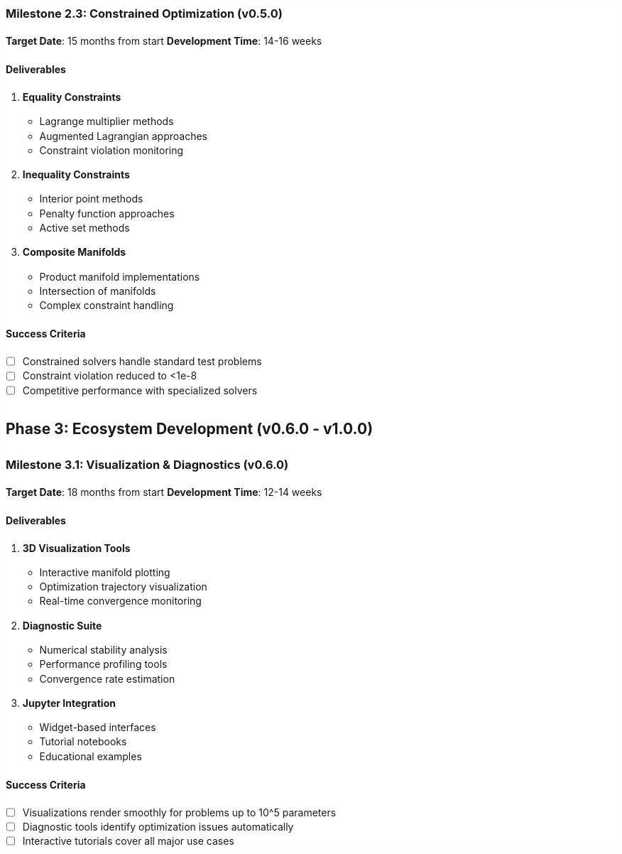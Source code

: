 ### Milestone 2.3: Constrained Optimization (v0.5.0)
**Target Date**: 15 months from start
**Development Time**: 14-16 weeks

#### Deliverables
1. **Equality Constraints**
   - Lagrange multiplier methods
   - Augmented Lagrangian approaches
   - Constraint violation monitoring

2. **Inequality Constraints**
   - Interior point methods
   - Penalty function approaches
   - Active set methods

3. **Composite Manifolds**
   - Product manifold implementations
   - Intersection of manifolds
   - Complex constraint handling

#### Success Criteria
- [ ] Constrained solvers handle standard test problems
- [ ] Constraint violation reduced to <1e-8
- [ ] Competitive performance with specialized solvers

## Phase 3: Ecosystem Development (v0.6.0 - v1.0.0)

### Milestone 3.1: Visualization & Diagnostics (v0.6.0)
**Target Date**: 18 months from start
**Development Time**: 12-14 weeks

#### Deliverables
1. **3D Visualization Tools**
   - Interactive manifold plotting
   - Optimization trajectory visualization
   - Real-time convergence monitoring

2. **Diagnostic Suite**
   - Numerical stability analysis
   - Performance profiling tools
   - Convergence rate estimation

3. **Jupyter Integration**
   - Widget-based interfaces
   - Tutorial notebooks
   - Educational examples

#### Success Criteria
- [ ] Visualizations render smoothly for problems up to 10^5 parameters
- [ ] Diagnostic tools identify optimization issues automatically
- [ ] Interactive tutorials cover all major use cases
